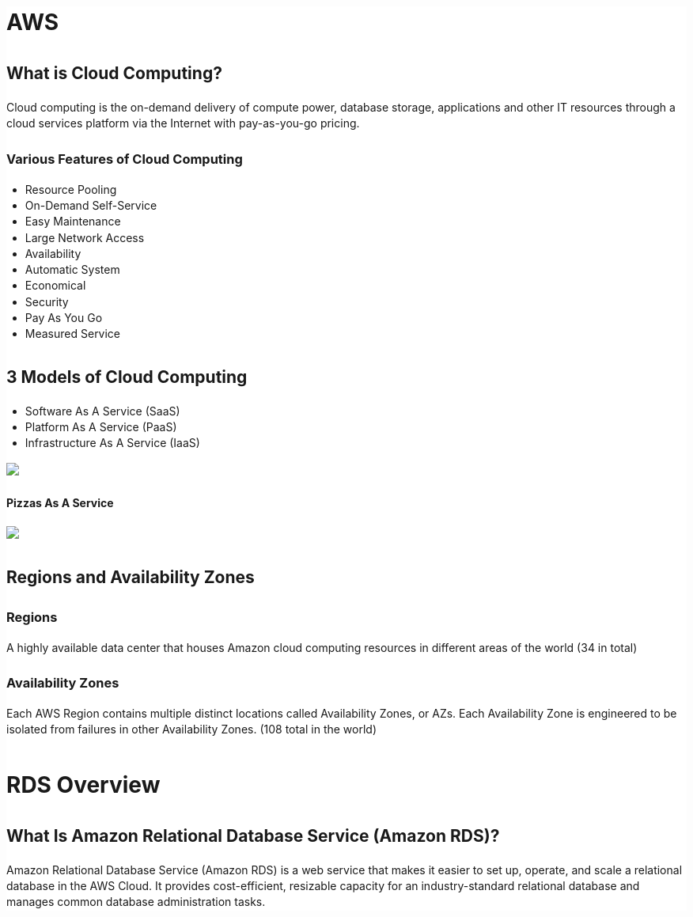 # AWS

## What is Cloud Computing?

Cloud computing is the on-demand delivery of compute power, database storage, applications and other IT resources through a cloud services platform via the Internet with pay-as-you-go pricing.

### Various Features of Cloud Computing

- Resource Pooling
- On-Demand Self-Service
- Easy Maintenance
- Large Network Access
- Availability
- Automatic System
- Economical
- Security
- Pay As You Go
- Measured Service

## 3 Models of Cloud Computing

- Software As A Service (SaaS)
- Platform As A Service (PaaS)
- Infrastructure As A Service (IaaS)

<img src = "https://cms.webcreatify.com/gallery/1273-cloud-computing-2.png">

#### Pizzas As A Service

<img src = "https://miro.medium.com/max/1400/1*JacqOl2kjyTYzv31v0xITw.png">

## Regions and Availability Zones

### Regions

A highly available data center that houses Amazon cloud computing resources in different areas of the world (34 in total)

### Availability Zones

Each AWS Region contains multiple distinct locations called Availability Zones, or AZs. Each Availability Zone is engineered to be isolated from failures in other Availability Zones. (108 total in the world)

# RDS Overview

## What Is Amazon Relational Database Service (Amazon RDS)?
Amazon Relational Database Service (Amazon RDS) is a web service that makes it easier to set up, operate, and scale a relational database in the AWS Cloud. It provides cost-efficient, resizable capacity for an industry-standard relational database and manages common database administration tasks.
